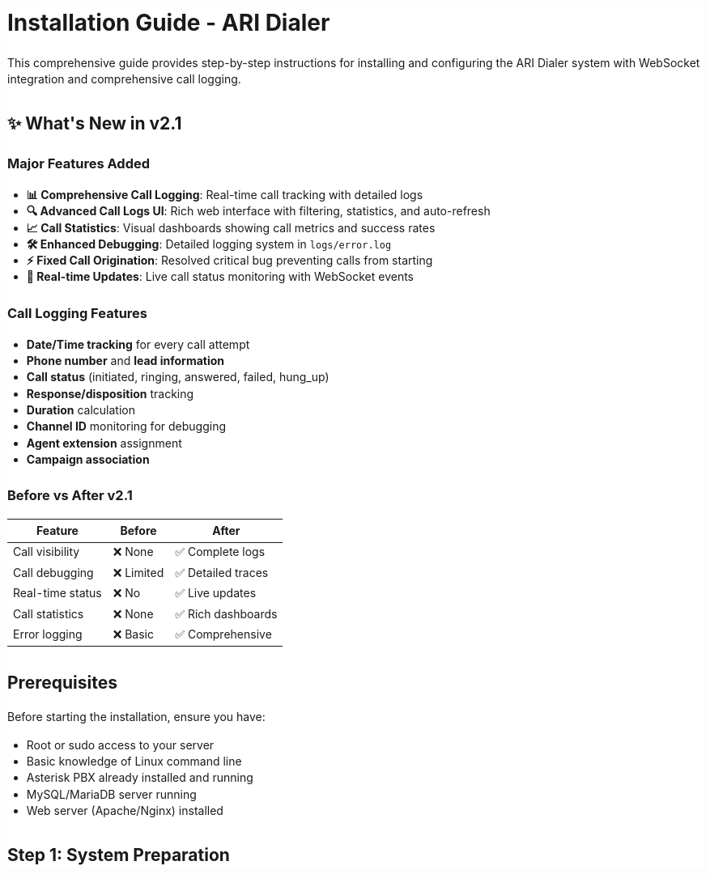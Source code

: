 # Installation Guide - ARI Dialer

This comprehensive guide provides step-by-step instructions for installing and configuring the ARI Dialer system with WebSocket integration and comprehensive call logging.

## ✨ What's New in v2.1

### Major Features Added
- **📊 Comprehensive Call Logging**: Real-time call tracking with detailed logs
- **🔍 Advanced Call Logs UI**: Rich web interface with filtering, statistics, and auto-refresh
- **📈 Call Statistics**: Visual dashboards showing call metrics and success rates
- **🛠 Enhanced Debugging**: Detailed logging system in `logs/error.log`
- **⚡ Fixed Call Origination**: Resolved critical bug preventing calls from starting
- **🔄 Real-time Updates**: Live call status monitoring with WebSocket events

### Call Logging Features
- **Date/Time tracking** for every call attempt
- **Phone number** and **lead information**
- **Call status** (initiated, ringing, answered, failed, hung_up)
- **Response/disposition** tracking
- **Duration** calculation
- **Channel ID** monitoring for debugging
- **Agent extension** assignment
- **Campaign association**

### Before vs After v2.1
| Feature | Before | After |
|---------|---------|--------|
| Call visibility | ❌ None | ✅ Complete logs |
| Call debugging | ❌ Limited | ✅ Detailed traces |
| Real-time status | ❌ No | ✅ Live updates |
| Call statistics | ❌ None | ✅ Rich dashboards |
| Error logging | ❌ Basic | ✅ Comprehensive |

## Prerequisites

Before starting the installation, ensure you have:

- Root or sudo access to your server
- Basic knowledge of Linux command line
- Asterisk PBX already installed and running
- MySQL/MariaDB server running
- Web server (Apache/Nginx) installed

## Step 1: System Preparation
